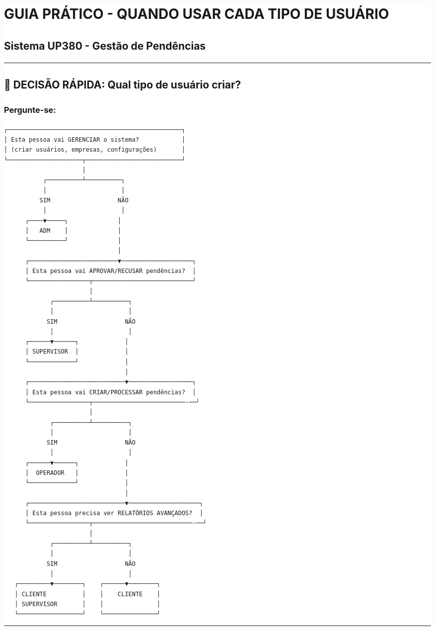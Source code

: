 # GUIA PRÁTICO - QUANDO USAR CADA TIPO DE USUÁRIO
## Sistema UP380 - Gestão de Pendências

---

## 🎯 DECISÃO RÁPIDA: Qual tipo de usuário criar?

### Pergunte-se:

```
┌─────────────────────────────────────────────────┐
│ Esta pessoa vai GERENCIAR o sistema?            │
│ (criar usuários, empresas, configurações)       │
└─────────────────────┬───────────────────────────┘
                      │
           ┌──────────┴──────────┐
           │                     │
          SIM                   NÃO
           │                     │
      ┌────▼─────┐              │
      │   ADM    │              │
      └──────────┘              │
                                │
      ┌─────────────────────────▼────────────────────┐
      │ Esta pessoa vai APROVAR/RECUSAR pendências?  │
      └─────────────────┬────────────────────────────┘
                        │
             ┌──────────┴──────────┐
             │                     │
            SIM                   NÃO
             │                     │
      ┌──────▼──────┐             │
      │ SUPERVISOR  │             │
      └─────────────┘             │
                                  │
      ┌───────────────────────────▼──────────────────┐
      │ Esta pessoa vai CRIAR/PROCESSAR pendências?  │
      └─────────────────┬──────────────────────────-──┘
                        │
             ┌──────────┴──────────┐
             │                     │
            SIM                   NÃO
             │                     │
      ┌──────▼──────┐             │
      │  OPERADOR   │             │
      └─────────────┘             │
                                  │
      ┌───────────────────────────▼────────────────────┐
      │ Esta pessoa precisa ver RELATÓRIOS AVANÇADOS?  │
      └─────────────────┬────────────────────────────-──┘
                        │
             ┌──────────┴──────────┐
             │                     │
            SIM                   NÃO
             │                     │
   ┌─────────▼────────┐    ┌──────▼────────┐
   │ CLIENTE          │    │    CLIENTE    │
   │ SUPERVISOR       │    │               │
   └──────────────────┘    └───────────────┘
```

---
